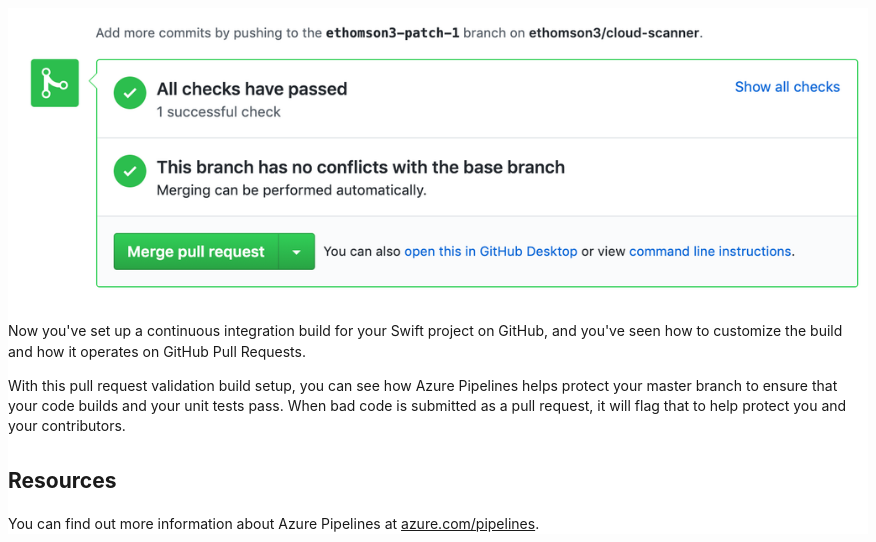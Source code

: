   ![TODO](images/7-builddone.png)

Now you've set up a continuous integration build for your Swift project on GitHub, and you've seen how to customize the build and how it operates on GitHub Pull Requests.

With this pull request validation build setup, you can see how Azure Pipelines helps protect your master branch to ensure that your code builds and your unit tests pass.  When bad code is submitted as a pull request, it will flag that to help protect you and your contributors.

## Resources

You can find out more information about Azure Pipelines at [azure.com/pipelines](https://azure.com/pipelines).

